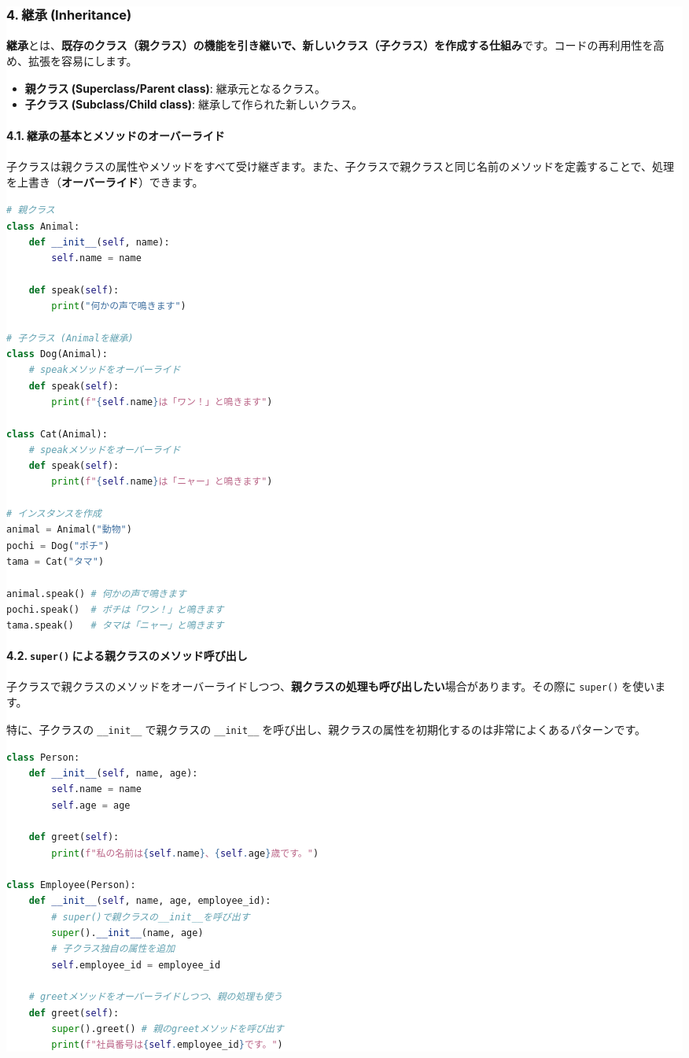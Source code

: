### 4. 継承 (Inheritance)

**継承**とは、**既存のクラス（親クラス）の機能を引き継いで、新しいクラス（子クラス）を作成する仕組み**です。コードの再利用性を高め、拡張を容易にします。

- **親クラス (Superclass/Parent class)**: 継承元となるクラス。
- **子クラス (Subclass/Child class)**: 継承して作られた新しいクラス。

#### 4.1. 継承の基本とメソッドのオーバーライド
子クラスは親クラスの属性やメソッドをすべて受け継ぎます。また、子クラスで親クラスと同じ名前のメソッドを定義することで、処理を上書き（**オーバーライド**）できます。

```python
# 親クラス
class Animal:
    def __init__(self, name):
        self.name = name

    def speak(self):
        print("何かの声で鳴きます")

# 子クラス (Animalを継承)
class Dog(Animal):
    # speakメソッドをオーバーライド
    def speak(self):
        print(f"{self.name}は「ワン！」と鳴きます")

class Cat(Animal):
    # speakメソッドをオーバーライド
    def speak(self):
        print(f"{self.name}は「ニャー」と鳴きます")

# インスタンスを作成
animal = Animal("動物")
pochi = Dog("ポチ")
tama = Cat("タマ")

animal.speak() # 何かの声で鳴きます
pochi.speak()  # ポチは「ワン！」と鳴きます
tama.speak()   # タマは「ニャー」と鳴きます
```

#### 4.2. `super()` による親クラスのメソッド呼び出し
子クラスで親クラスのメソッドをオーバーライドしつつ、**親クラスの処理も呼び出したい**場合があります。その際に `super()` を使います。

特に、子クラスの `__init__` で親クラスの `__init__` を呼び出し、親クラスの属性を初期化するのは非常によくあるパターンです。

```python
class Person:
    def __init__(self, name, age):
        self.name = name
        self.age = age

    def greet(self):
        print(f"私の名前は{self.name}、{self.age}歳です。")

class Employee(Person):
    def __init__(self, name, age, employee_id):
        # super()で親クラスの__init__を呼び出す
        super().__init__(name, age)
        # 子クラス独自の属性を追加
        self.employee_id = employee_id

    # greetメソッドをオーバーライドしつつ、親の処理も使う
    def greet(self):
        super().greet() # 親のgreetメソッドを呼び出す
        print(f"社員番号は{self.employee_id}です。")

```